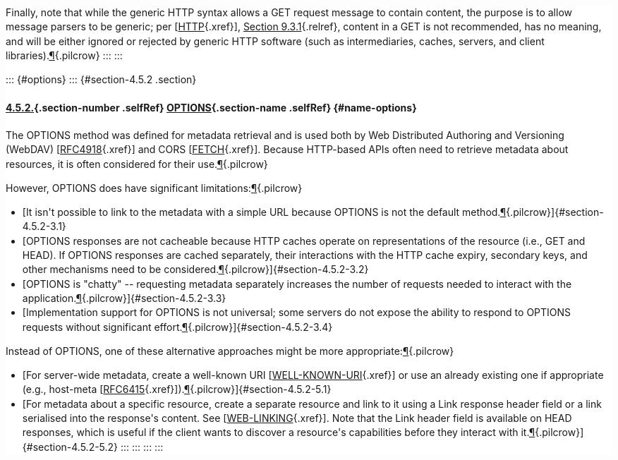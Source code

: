 Finally, note that while the generic HTTP syntax allows a GET request
message to contain content, the purpose is to allow message parsers to
be generic; per \[[HTTP](#HTTP){.xref}\], [Section
9.3.1](https://www.rfc-editor.org/rfc/rfc9110#section-9.3.1){.relref},
content in a GET is not recommended, has no meaning, and will be either
ignored or rejected by generic HTTP software (such as intermediaries,
caches, servers, and client libraries).[¶](#section-4.5.1-6){.pilcrow}
:::
:::

::: {#options}
::: {#section-4.5.2 .section}
#### [4.5.2.](#section-4.5.2){.section-number .selfRef} [OPTIONS](#name-options){.section-name .selfRef} {#name-options}

The OPTIONS method was defined for metadata retrieval and is used both
by Web Distributed Authoring and Versioning (WebDAV)
\[[RFC4918](#RFC4918){.xref}\] and CORS \[[FETCH](#FETCH){.xref}\].
Because HTTP-based APIs often need to retrieve metadata about resources,
it is often considered for their use.[¶](#section-4.5.2-1){.pilcrow}

However, OPTIONS does have significant
limitations:[¶](#section-4.5.2-2){.pilcrow}

-   [It isn\'t possible to link to the metadata with a simple URL
    because OPTIONS is not the default
    method.[¶](#section-4.5.2-3.1){.pilcrow}]{#section-4.5.2-3.1}
-   [OPTIONS responses are not cacheable because HTTP caches operate on
    representations of the resource (i.e., GET and HEAD). If OPTIONS
    responses are cached separately, their interactions with the HTTP
    cache expiry, secondary keys, and other mechanisms need to be
    considered.[¶](#section-4.5.2-3.2){.pilcrow}]{#section-4.5.2-3.2}
-   [OPTIONS is \"chatty\" \-- requesting metadata separately increases
    the number of requests needed to interact with the
    application.[¶](#section-4.5.2-3.3){.pilcrow}]{#section-4.5.2-3.3}
-   [Implementation support for OPTIONS is not universal; some servers
    do not expose the ability to respond to OPTIONS requests without
    significant
    effort.[¶](#section-4.5.2-3.4){.pilcrow}]{#section-4.5.2-3.4}

Instead of OPTIONS, one of these alternative approaches might be more
appropriate:[¶](#section-4.5.2-4){.pilcrow}

-   [For server-wide metadata, create a well-known URI
    \[[WELL-KNOWN-URI](#WELL-KNOWN-URI){.xref}\] or use an already
    existing one if appropriate (e.g., host-meta
    \[[RFC6415](#RFC6415){.xref}\]).[¶](#section-4.5.2-5.1){.pilcrow}]{#section-4.5.2-5.1}
-   [For metadata about a specific resource, create a separate resource
    and link to it using a Link response header field or a link
    serialised into the response\'s content. See
    \[[WEB-LINKING](#WEB-LINKING){.xref}\]. Note that the Link header
    field is available on HEAD responses, which is useful if the client
    wants to discover a resource\'s capabilities before they interact
    with it.[¶](#section-4.5.2-5.2){.pilcrow}]{#section-4.5.2-5.2}
:::
:::
:::
:::
